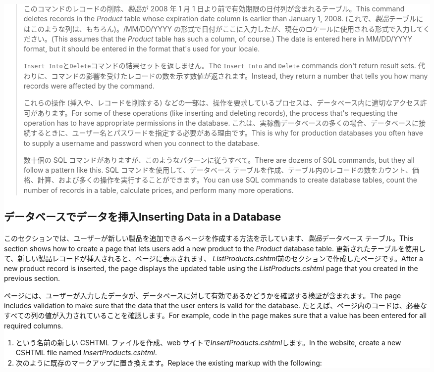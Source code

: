> <span data-ttu-id="9ffbb-253">このコマンドのレコードの削除、*製品*が 2008 年 1 月 1 日より前で有効期限の日付列が含まれるテーブル。</span><span class="sxs-lookup"><span data-stu-id="9ffbb-253">This command deletes records in the *Product* table whose expiration date column is earlier than January 1, 2008.</span></span> <span data-ttu-id="9ffbb-254">(これで、*製品*テーブルにはこのような列は、もちろん)。/MM/DD/YYYY の形式で日付がここに入力したが、現在のロケールに使用される形式で入力してください。</span><span class="sxs-lookup"><span data-stu-id="9ffbb-254">(This assumes that the *Product* table has such a column, of course.) The date is entered here in MM/DD/YYYY format, but it should be entered in the format that's used for your locale.</span></span>
> 
> <span data-ttu-id="9ffbb-255">`Insert Into`と`Delete`コマンドの結果セットを返しません。</span><span class="sxs-lookup"><span data-stu-id="9ffbb-255">The `Insert Into` and `Delete` commands don't return result sets.</span></span> <span data-ttu-id="9ffbb-256">代わりに、コマンドの影響を受けたレコードの数を示す数値が返されます。</span><span class="sxs-lookup"><span data-stu-id="9ffbb-256">Instead, they return a number that tells you how many records were affected by the command.</span></span>
> 
> <span data-ttu-id="9ffbb-257">これらの操作 (挿入や、レコードを削除する) などの一部は、操作を要求しているプロセスは、データベース内に適切なアクセス許可があります。</span><span class="sxs-lookup"><span data-stu-id="9ffbb-257">For some of these operations (like inserting and deleting records), the process that's requesting the operation has to have appropriate permissions in the database.</span></span> <span data-ttu-id="9ffbb-258">これは、実稼働データベースの多くの場合、データベースに接続するときに、ユーザー名とパスワードを指定する必要がある理由です。</span><span class="sxs-lookup"><span data-stu-id="9ffbb-258">This is why for production databases you often have to supply a username and password when you connect to the database.</span></span>
> 
> <span data-ttu-id="9ffbb-259">数十個の SQL コマンドがありますが、このようなパターンに従うすべて。</span><span class="sxs-lookup"><span data-stu-id="9ffbb-259">There are dozens of SQL commands, but they all follow a pattern like this.</span></span> <span data-ttu-id="9ffbb-260">SQL コマンドを使用して、データベース テーブルを作成、テーブル内のレコードの数をカウント、価格、計算、および多くの操作を実行することができます。</span><span class="sxs-lookup"><span data-stu-id="9ffbb-260">You can use SQL commands to create database tables, count the number of records in a table, calculate prices, and perform many more operations.</span></span>


## <a name="inserting-data-in-a-database"></a><span data-ttu-id="9ffbb-261">データベースでデータを挿入</span><span class="sxs-lookup"><span data-stu-id="9ffbb-261">Inserting Data in a Database</span></span>

<span data-ttu-id="9ffbb-262">このセクションでは、ユーザーが新しい製品を追加できるページを作成する方法を示しています、*製品*データベース テーブル。</span><span class="sxs-lookup"><span data-stu-id="9ffbb-262">This section shows how to create a page that lets users add a new product to the *Product* database table.</span></span> <span data-ttu-id="9ffbb-263">更新されたテーブルを使用して、新しい製品レコードが挿入されると、ページに表示されます、 *ListProducts.cshtml*前のセクションで作成したページです。</span><span class="sxs-lookup"><span data-stu-id="9ffbb-263">After a new product record is inserted, the page displays the updated table using the *ListProducts.cshtml* page that you created in the previous section.</span></span>

<span data-ttu-id="9ffbb-264">ページには、ユーザーが入力したデータが、データベースに対して有効であるかどうかを確認する検証が含まれます。</span><span class="sxs-lookup"><span data-stu-id="9ffbb-264">The page includes validation to make sure that the data that the user enters is valid for the database.</span></span> <span data-ttu-id="9ffbb-265">たとえば、ページ内のコードは、必要なすべての列の値が入力されていることを確認します。</span><span class="sxs-lookup"><span data-stu-id="9ffbb-265">For example, code in the page makes sure that a value has been entered for all required columns.</span></span>

1. <span data-ttu-id="9ffbb-266">という名前の新しい CSHTML ファイルを作成、web サイトで*InsertProducts.cshtml*します。</span><span class="sxs-lookup"><span data-stu-id="9ffbb-266">In the website, create a new CSHTML file named *InsertProducts.cshtml*.</span></span>
2. <span data-ttu-id="9ffbb-267">次のように既存のマークアップに置き換えます。</span><span class="sxs-lookup"><span data-stu-id="9ffbb-267">Replace the existing markup with the following:</span></span>
